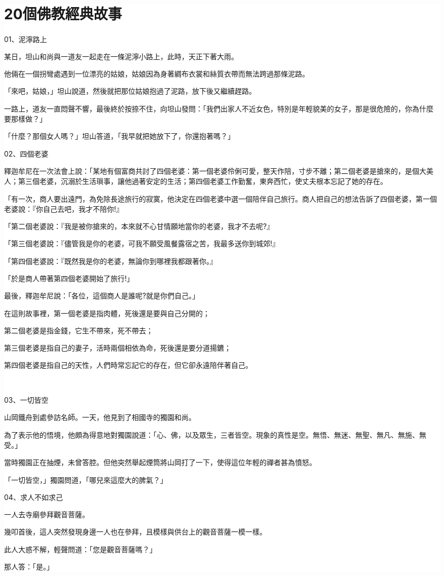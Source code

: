 # 20個佛教經典故事

01、泥濘路上

某日，坦山和尚與一道友一起走在一條泥濘小路上，此時，天正下著大雨。

他倆在一個拐彎處遇到一位漂亮的姑娘，姑娘因為身著綢布衣裳和絲質衣帶而無法跨過那條泥路。

「來吧，姑娘，」坦山說道，然後就把那位姑娘抱過了泥路，放下後又繼續趕路。

一路上，道友一直悶聲不響，最後終於按捺不住，向坦山發問：「我們出家人不近女色，特別是年輕貌美的女子，那是很危險的，你為什麼要那樣做？」

「什麼？那個女人嗎？」坦山答道，「我早就把她放下了，你還抱著嗎？」



02、四個老婆

釋迦牟尼在一次法會上說：「某地有個富商共討了四個老婆：第一個老婆伶俐可愛，整天作陪，寸步不離；第二個老婆是搶來的，是個大美人；第三個老婆，沉溺於生活瑣事，讓他過著安定的生活；第四個老婆工作勤奮，東奔西忙，使丈夫根本忘記了她的存在。

「有一次，商人要出遠門，為免除長途旅行的寂寞，他決定在四個老婆中選一個陪伴自己旅行。商人把自己的想法告訴了四個老婆，第一個老婆說：『你自己去吧，我才不陪你!』

「第二個老婆說：『我是被你搶來的，本來就不心甘情願地當你的老婆，我才不去呢?』

「第三個老婆說：『儘管我是你的老婆，可我不願受風餐露宿之苦，我最多送你到城郊!』

「第四個老婆說：『既然我是你的老婆，無論你到哪裡我都跟著你。』

「於是商人帶著第四個老婆開始了旅行!」

最後，釋迦牟尼說：「各位，這個商人是誰呢?就是你們自己。」

在這則故事裡，第一個老婆是指肉體，死後還是要與自己分開的；

第二個老婆是指金錢，它生不帶來，死不帶去；

第三個老婆是指自己的妻子，活時兩個相依為命，死後還是要分道揚鑣；

第四個老婆是指自己的天性，人們時常忘記它的存在，但它卻永遠陪伴著自己。

　　

03、一切皆空

山岡鐵舟到處參訪名師。一天，他見到了相國寺的獨園和尚。

為了表示他的悟境，他頗為得意地對獨園說道：「心、佛，以及眾生，三者皆空。現象的真性是空。無悟、無迷、無聖、無凡、無施、無受。」

當時獨園正在抽煙，未曾答腔。但他突然舉起煙筒將山岡打了一下，使得這位年輕的禪者甚為憤怒。

「一切皆空，」獨園問道，「哪兒來這麼大的脾氣？」



04、求人不如求己

一人去寺廟參拜觀音菩薩。

幾叩首後，這人突然發現身邊一人也在參拜，且模樣與供台上的觀音菩薩一模一樣。

此人大惑不解，輕聲問道：「您是觀音菩薩嗎？」

那人答：「是。」
